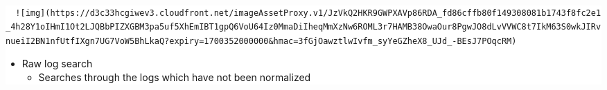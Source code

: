       ![img](https://d3c33hcgiwev3.cloudfront.net/imageAssetProxy.v1/JzVkQ2HKR9GWPXAVp86RDA_fd86cffb80f149308081b1743f8fc2e1_4h28Y1oIHmI1Ot2LJQBbPIZXGBM3pa5uf5XhEmIBT1gpQ6VoU64Iz0MmaDiIheqMmXzNw6ROML3r7HAMB38OwaOur8PgwJO8dLvVVWC8t7IkM63S0wkJIRvnueiI2BN1nfUtfIXgn7UG7VoW5BhLkaQ?expiry=1700352000000&hmac=3fGjOawztlwIvfm_syYeGZheX8_UJd_-BEsJ7POqcRM)

  - Raw log search
    - Searches through the logs which have not been normalized
